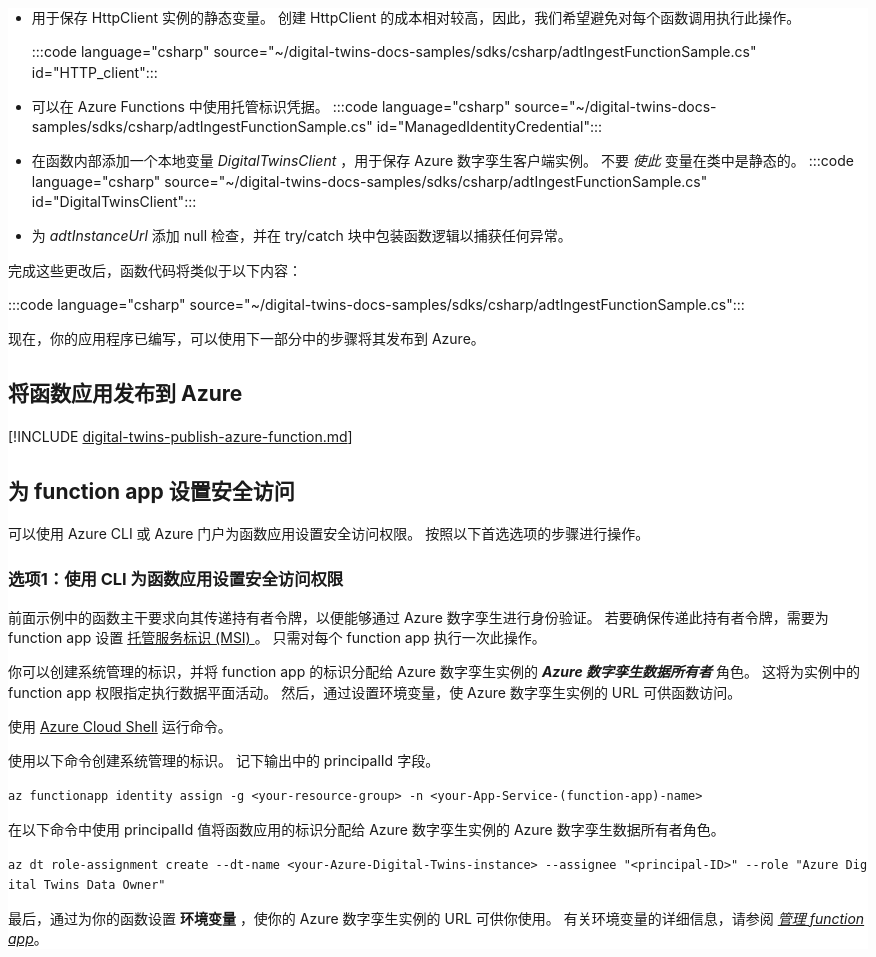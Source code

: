 * 用于保存 HttpClient 实例的静态变量。 创建 HttpClient 的成本相对较高，因此，我们希望避免对每个函数调用执行此操作。

    :::code language="csharp" source="~/digital-twins-docs-samples/sdks/csharp/adtIngestFunctionSample.cs" id="HTTP_client":::

* 可以在 Azure Functions 中使用托管标识凭据。
    :::code language="csharp" source="~/digital-twins-docs-samples/sdks/csharp/adtIngestFunctionSample.cs" id="ManagedIdentityCredential":::

* 在函数内部添加一个本地变量 _DigitalTwinsClient_ ，用于保存 Azure 数字孪生客户端实例。 不要 *使此* 变量在类中是静态的。
    :::code language="csharp" source="~/digital-twins-docs-samples/sdks/csharp/adtIngestFunctionSample.cs" id="DigitalTwinsClient":::

* 为 _adtInstanceUrl_ 添加 null 检查，并在 try/catch 块中包装函数逻辑以捕获任何异常。

完成这些更改后，函数代码将类似于以下内容：

:::code language="csharp" source="~/digital-twins-docs-samples/sdks/csharp/adtIngestFunctionSample.cs":::

现在，你的应用程序已编写，可以使用下一部分中的步骤将其发布到 Azure。

## <a name="publish-the-function-app-to-azure"></a>将函数应用发布到 Azure

[!INCLUDE [digital-twins-publish-azure-function.md](../../includes/digital-twins-publish-azure-function.md)]

## <a name="set-up-security-access-for-the-function-app"></a>为 function app 设置安全访问

可以使用 Azure CLI 或 Azure 门户为函数应用设置安全访问权限。 按照以下首选选项的步骤进行操作。

### <a name="option-1-set-up-security-access-for-the-function-app-using-cli"></a>选项1：使用 CLI 为函数应用设置安全访问权限

前面示例中的函数主干要求向其传递持有者令牌，以便能够通过 Azure 数字孪生进行身份验证。 若要确保传递此持有者令牌，需要为 function app 设置 [托管服务标识 (MSI) ](../active-directory/managed-identities-azure-resources/overview.md) 。 只需对每个 function app 执行一次此操作。

你可以创建系统管理的标识，并将 function app 的标识分配给 Azure 数字孪生实例的 _**Azure 数字孪生数据所有者**_ 角色。 这将为实例中的 function app 权限指定执行数据平面活动。 然后，通过设置环境变量，使 Azure 数字孪生实例的 URL 可供函数访问。

使用 [Azure Cloud Shell](https://shell.azure.com) 运行命令。

使用以下命令创建系统管理的标识。 记下输出中的 principalId 字段。

```azurecli-interactive 
az functionapp identity assign -g <your-resource-group> -n <your-App-Service-(function-app)-name>   
```
在以下命令中使用 principalId 值将函数应用的标识分配给 Azure 数字孪生实例的 Azure 数字孪生数据所有者角色。

```azurecli-interactive 
az dt role-assignment create --dt-name <your-Azure-Digital-Twins-instance> --assignee "<principal-ID>" --role "Azure Digital Twins Data Owner"
```
最后，通过为你的函数设置 **环境变量** ，使你的 Azure 数字孪生实例的 URL 可供你使用。 有关环境变量的详细信息，请参阅 [*管理 function app*](../azure-functions/functions-how-to-use-azure-function-app-settings.md?tabs=portal)。 
